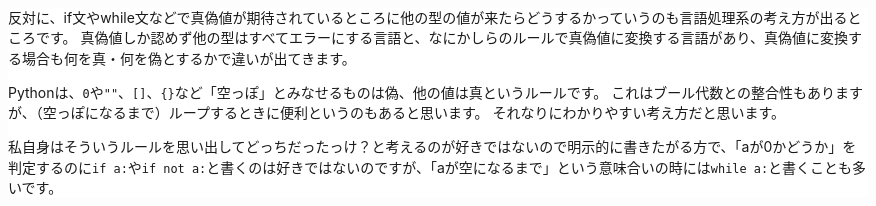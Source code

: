 [^shortcut]: `or`と`and`は一見ただの二項演算子ですが、実は制御構造っぽいところもあるので注意が必要です。
あまりそういう言語は見かけないというのも、そのあたりの違いを意識させるためかもしれません。
といっても`or`と`and`を使えば特に意識してなくてもそうなりますが。

反対に、if文やwhile文などで真偽値が期待されているところに他の型の値が来たらどうするかっていうのも言語処理系の考え方が出るところです。
真偽値しか認めず他の型はすべてエラーにする言語と、なにかしらのルールで真偽値に変換する言語があり、真偽値に変換する場合も何を真・何を偽とするかで違いが出てきます。

Pythonは、`0`や`""`、`[]`、`{}`など「空っぽ」とみなせるものは偽、他の値は真というルールです。
これはブール代数との整合性もありますが、（空っぽになるまで）ループするときに便利というのもあると思います。
それなりにわかりやすい考え方だと思います。

私自身はそういうルールを思い出してどっちだったっけ？と考えるのが好きではないので明示的に書きたがる方で、「aが0かどうか」を判定するのに`if a:`や`if not a:`と書くのは好きではないのですが、「aが空になるまで」という意味合いの時には`while a:`と書くことも多いです。




[^not-equal]: ≠に見えますね？
[^common]: Pythonのように`1 == 1 == 1`が`true`になったりする便利仕様ではないですよ、ということです。
[^strange-answer]: だから、`print true + true;`とかしてびっくりしても私のせいではないですよ！章末の余談参照。
[^pep285]: Pythonにboolが導入されたときの考え方は https://peps.python.org/pep-0285/ で読めます。